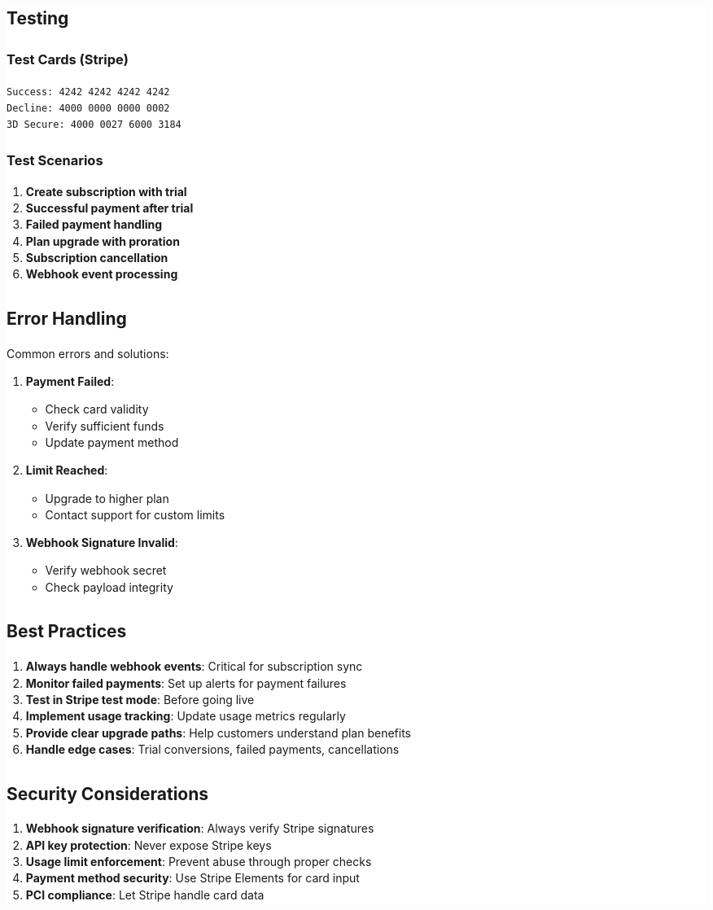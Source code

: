 ## Testing

### Test Cards (Stripe)

```
Success: 4242 4242 4242 4242
Decline: 4000 0000 0000 0002
3D Secure: 4000 0027 6000 3184
```

### Test Scenarios

1. **Create subscription with trial**
2. **Successful payment after trial**
3. **Failed payment handling**
4. **Plan upgrade with proration**
5. **Subscription cancellation**
6. **Webhook event processing**

## Error Handling

Common errors and solutions:

1. **Payment Failed**: 
   - Check card validity
   - Verify sufficient funds
   - Update payment method

2. **Limit Reached**:
   - Upgrade to higher plan
   - Contact support for custom limits

3. **Webhook Signature Invalid**:
   - Verify webhook secret
   - Check payload integrity

## Best Practices

1. **Always handle webhook events**: Critical for subscription sync
2. **Monitor failed payments**: Set up alerts for payment failures
3. **Test in Stripe test mode**: Before going live
4. **Implement usage tracking**: Update usage metrics regularly
5. **Provide clear upgrade paths**: Help customers understand plan benefits
6. **Handle edge cases**: Trial conversions, failed payments, cancellations

## Security Considerations

1. **Webhook signature verification**: Always verify Stripe signatures
2. **API key protection**: Never expose Stripe keys
3. **Usage limit enforcement**: Prevent abuse through proper checks
4. **Payment method security**: Use Stripe Elements for card input
5. **PCI compliance**: Let Stripe handle card data
